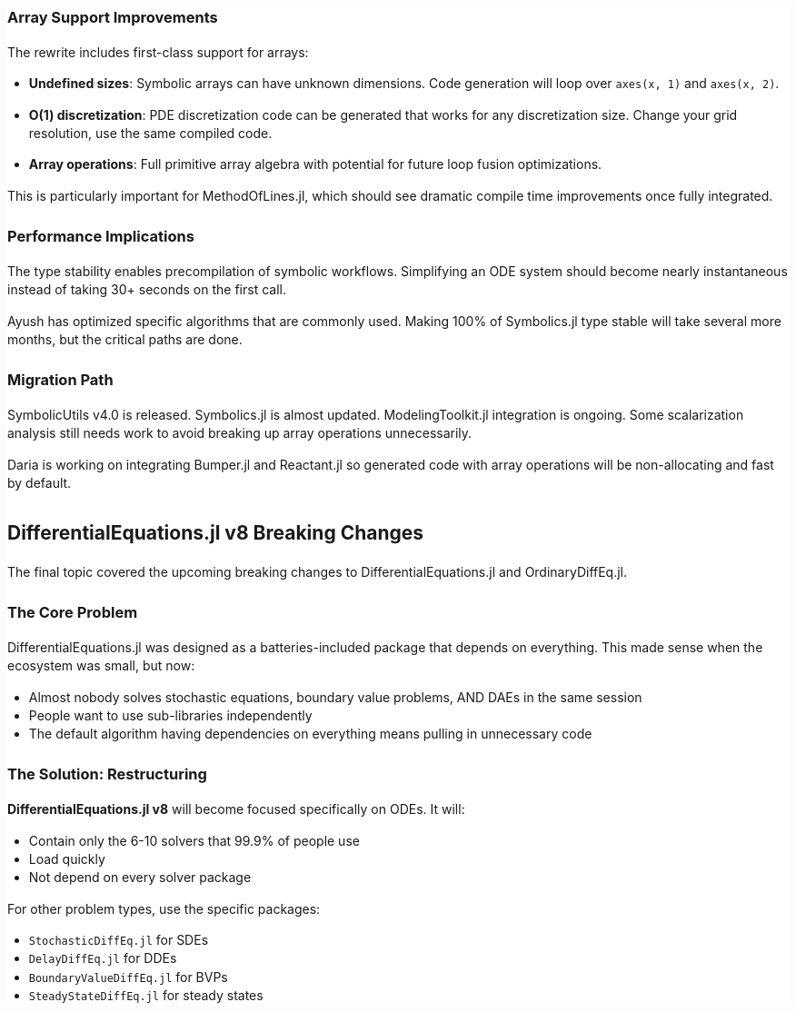 ### Array Support Improvements

The rewrite includes first-class support for arrays:

- **Undefined sizes**: Symbolic arrays can have unknown dimensions. Code generation will loop over `axes(x, 1)` and `axes(x, 2)`.

- **O(1) discretization**: PDE discretization code can be generated that works for any discretization size. Change your grid resolution, use the same compiled code.

- **Array operations**: Full primitive array algebra with potential for future loop fusion optimizations.

This is particularly important for MethodOfLines.jl, which should see dramatic compile time improvements once fully integrated.

### Performance Implications

The type stability enables precompilation of symbolic workflows. Simplifying an ODE system should become nearly instantaneous instead of taking 30+ seconds on the first call.

Ayush has optimized specific algorithms that are commonly used. Making 100% of Symbolics.jl type stable will take several more months, but the critical paths are done.

### Migration Path

SymbolicUtils v4.0 is released. Symbolics.jl is almost updated. ModelingToolkit.jl integration is ongoing. Some scalarization analysis still needs work to avoid breaking up array operations unnecessarily.

Daria is working on integrating Bumper.jl and Reactant.jl so generated code with array operations will be non-allocating and fast by default.

## DifferentialEquations.jl v8 Breaking Changes

The final topic covered the upcoming breaking changes to DifferentialEquations.jl and OrdinaryDiffEq.jl.

### The Core Problem

DifferentialEquations.jl was designed as a batteries-included package that depends on everything. This made sense when the ecosystem was small, but now:

- Almost nobody solves stochastic equations, boundary value problems, AND DAEs in the same session
- People want to use sub-libraries independently
- The default algorithm having dependencies on everything means pulling in unnecessary code

### The Solution: Restructuring

**DifferentialEquations.jl v8** will become focused specifically on ODEs. It will:
- Contain only the 6-10 solvers that 99.9% of people use
- Load quickly
- Not depend on every solver package

For other problem types, use the specific packages:
- `StochasticDiffEq.jl` for SDEs
- `DelayDiffEq.jl` for DDEs  
- `BoundaryValueDiffEq.jl` for BVPs
- `SteadyStateDiffEq.jl` for steady states
